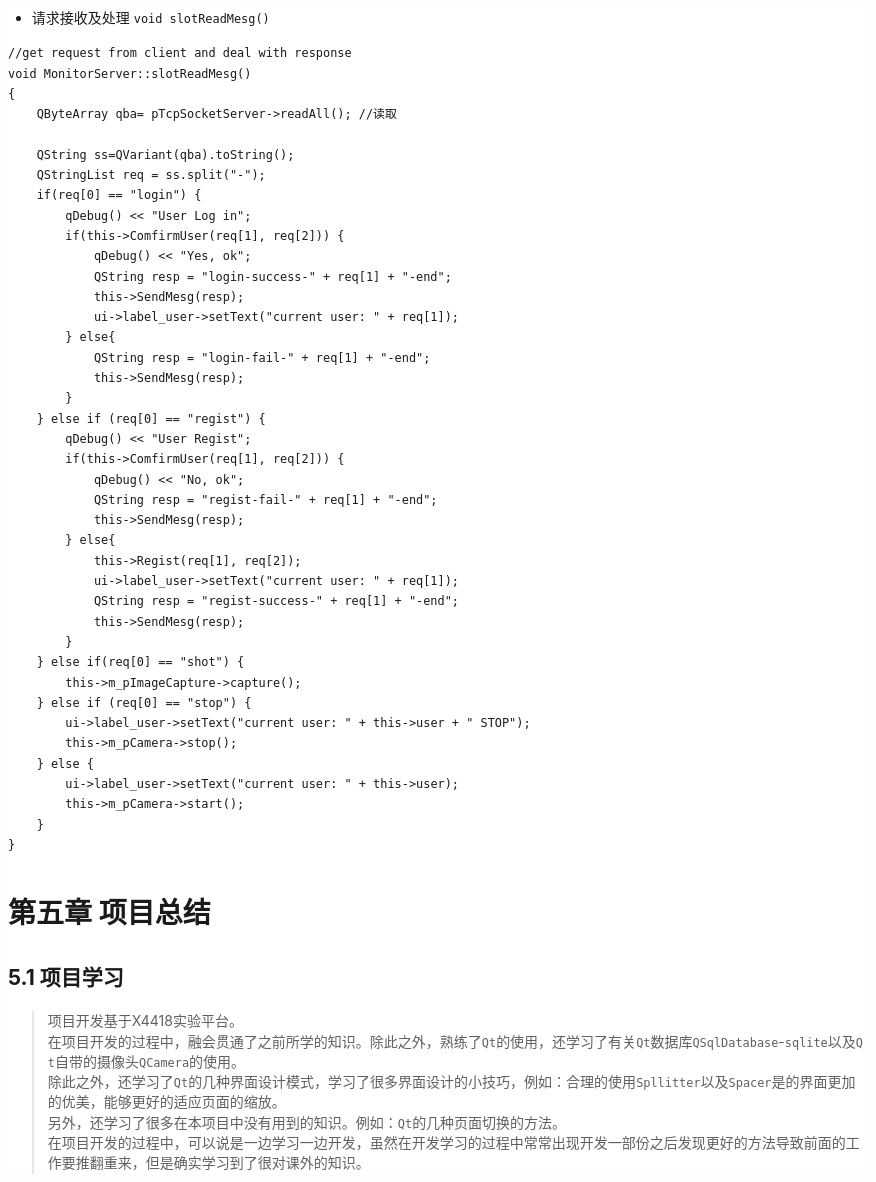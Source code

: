  - 请求接收及处理 `void slotReadMesg()`

```
//get request from client and deal with response
void MonitorServer::slotReadMesg()
{
    QByteArray qba= pTcpSocketServer->readAll(); //读取

    QString ss=QVariant(qba).toString();
    QStringList req = ss.split("-");
    if(req[0] == "login") {
        qDebug() << "User Log in";
        if(this->ComfirmUser(req[1], req[2])) {
            qDebug() << "Yes, ok";
            QString resp = "login-success-" + req[1] + "-end";
            this->SendMesg(resp);
            ui->label_user->setText("current user: " + req[1]);
        } else{
            QString resp = "login-fail-" + req[1] + "-end";
            this->SendMesg(resp);
        }
    } else if (req[0] == "regist") {
        qDebug() << "User Regist";
        if(this->ComfirmUser(req[1], req[2])) {
            qDebug() << "No, ok";
            QString resp = "regist-fail-" + req[1] + "-end";
            this->SendMesg(resp);
        } else{
            this->Regist(req[1], req[2]);
            ui->label_user->setText("current user: " + req[1]);
            QString resp = "regist-success-" + req[1] + "-end";
            this->SendMesg(resp);
        }
    } else if(req[0] == "shot") {
        this->m_pImageCapture->capture();
    } else if (req[0] == "stop") {
        ui->label_user->setText("current user: " + this->user + " STOP");
        this->m_pCamera->stop();
    } else {
        ui->label_user->setText("current user: " + this->user);
        this->m_pCamera->start();
    }
}
```

# 第五章 项目总结

## 5.1 项目学习
> 项目开发基于X4418实验平台。<br>
> 在项目开发的过程中，融会贯通了之前所学的知识。除此之外，熟练了`Qt`的使用，还学习了有关`Qt`数据库`QSqlDatabase`-`sqlite`以及`Qt`自带的摄像头`QCamera`的使用。<br>
> 除此之外，还学习了`Qt`的几种界面设计模式，学习了很多界面设计的小技巧，例如：合理的使用`Spllitter`以及`Spacer`是的界面更加的优美，能够更好的适应页面的缩放。<br>
> 另外，还学习了很多在本项目中没有用到的知识。例如：`Qt`的几种页面切换的方法。<br>
> 在项目开发的过程中，可以说是一边学习一边开发，虽然在开发学习的过程中常常出现开发一部份之后发现更好的方法导致前面的工作要推翻重来，但是确实学习到了很对课外的知识。<br>

